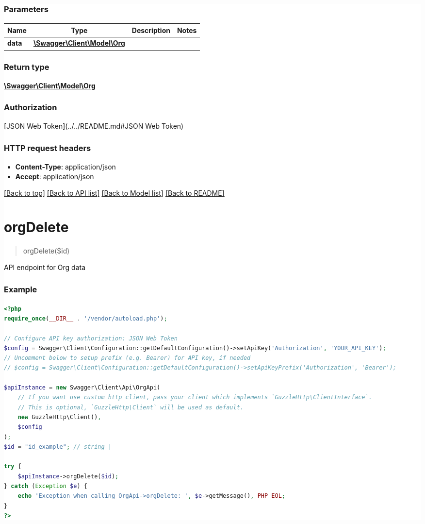### Parameters

Name | Type | Description  | Notes
------------- | ------------- | ------------- | -------------
 **data** | [**\Swagger\Client\Model\Org**](../Model/Org.md)|  |

### Return type

[**\Swagger\Client\Model\Org**](../Model/Org.md)

### Authorization

[JSON Web Token](../../README.md#JSON Web Token)

### HTTP request headers

 - **Content-Type**: application/json
 - **Accept**: application/json

[[Back to top]](#) [[Back to API list]](../../README.md#documentation-for-api-endpoints) [[Back to Model list]](../../README.md#documentation-for-models) [[Back to README]](../../README.md)

# **orgDelete**
> orgDelete($id)



API endpoint for Org data

### Example
```php
<?php
require_once(__DIR__ . '/vendor/autoload.php');

// Configure API key authorization: JSON Web Token
$config = Swagger\Client\Configuration::getDefaultConfiguration()->setApiKey('Authorization', 'YOUR_API_KEY');
// Uncomment below to setup prefix (e.g. Bearer) for API key, if needed
// $config = Swagger\Client\Configuration::getDefaultConfiguration()->setApiKeyPrefix('Authorization', 'Bearer');

$apiInstance = new Swagger\Client\Api\OrgApi(
    // If you want use custom http client, pass your client which implements `GuzzleHttp\ClientInterface`.
    // This is optional, `GuzzleHttp\Client` will be used as default.
    new GuzzleHttp\Client(),
    $config
);
$id = "id_example"; // string | 

try {
    $apiInstance->orgDelete($id);
} catch (Exception $e) {
    echo 'Exception when calling OrgApi->orgDelete: ', $e->getMessage(), PHP_EOL;
}
?>
```
